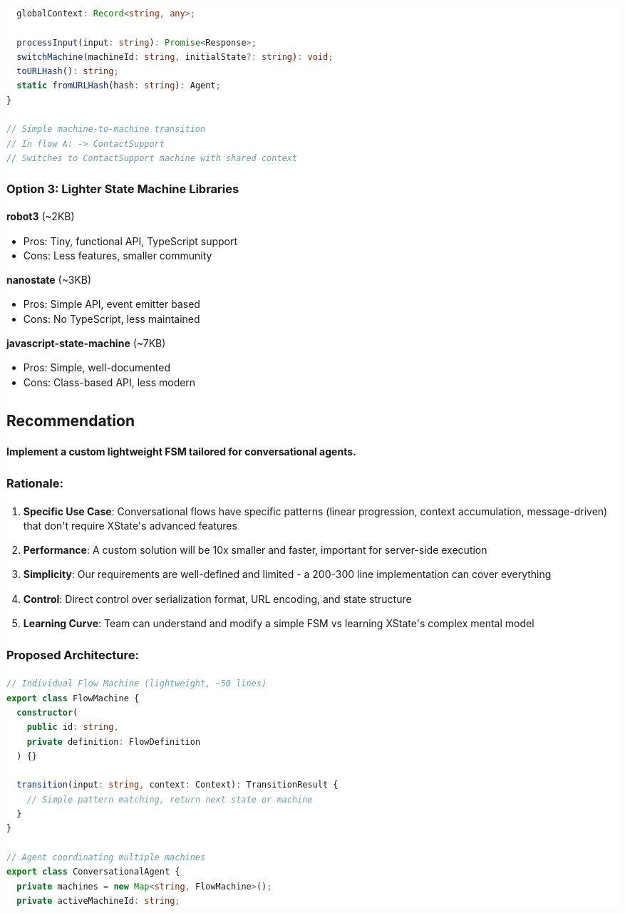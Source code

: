 ```typescript
  globalContext: Record<string, any>;
  
  processInput(input: string): Promise<Response>;
  switchMachine(machineId: string, initialState?: string): void;
  toURLHash(): string;
  static fromURLHash(hash: string): Agent;
}

// Simple machine-to-machine transition
// In flow A: -> ContactSupport
// Switches to ContactSupport machine with shared context
```

### Option 3: Lighter State Machine Libraries

**robot3** (~2KB)
- Pros: Tiny, functional API, TypeScript support
- Cons: Less features, smaller community

**nanostate** (~3KB)  
- Pros: Simple API, event emitter based
- Cons: No TypeScript, less maintained

**javascript-state-machine** (~7KB)
- Pros: Simple, well-documented
- Cons: Class-based API, less modern

## Recommendation

**Implement a custom lightweight FSM tailored for conversational agents.**

### Rationale:

1. **Specific Use Case**: Conversational flows have specific patterns (linear progression, context accumulation, message-driven) that don't require XState's advanced features

2. **Performance**: A custom solution will be 10x smaller and faster, important for server-side execution

3. **Simplicity**: Our requirements are well-defined and limited - a 200-300 line implementation can cover everything

4. **Control**: Direct control over serialization format, URL encoding, and state structure

5. **Learning Curve**: Team can understand and modify a simple FSM vs learning XState's complex mental model

### Proposed Architecture:

```typescript
// Individual Flow Machine (lightweight, ~50 lines)
export class FlowMachine {
  constructor(
    public id: string,
    private definition: FlowDefinition
  ) {}

  transition(input: string, context: Context): TransitionResult {
    // Simple pattern matching, return next state or machine
  }
}

// Agent coordinating multiple machines
export class ConversationalAgent {
  private machines = new Map<string, FlowMachine>();
  private activeMachineId: string;
```